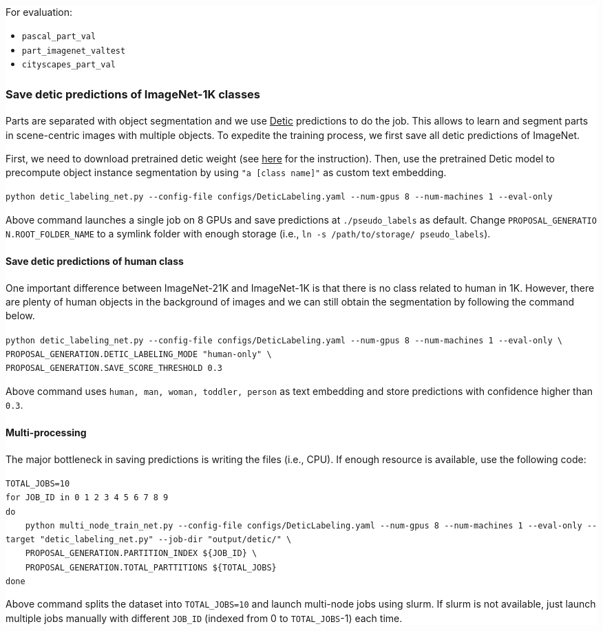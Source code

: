 For evaluation:
- `pascal_part_val`
- `part_imagenet_valtest`
- `cityscapes_part_val` 


### Save detic predictions of ImageNet-1K classes
Parts are separated with object segmentation and we use [Detic](https://github.com/facebookresearch/Detic) predictions to do the job. 
This allows to learn and segment parts in scene-centric images with multiple objects.
To expedite the training process, we first save all detic predictions of ImageNet. 

First, we need to download pretrained detic weight (see [here](WEIGHTS.md) for the instruction). 
Then, use the pretrained Detic model to precompute object instance segmentation by using `"a [class name]"` as custom text embedding. 

```
python detic_labeling_net.py --config-file configs/DeticLabeling.yaml --num-gpus 8 --num-machines 1 --eval-only 
``` 
Above command launches a single job on 8 GPUs and save predictions at `./pseudo_labels` as default. Change `PROPOSAL_GENERATION.ROOT_FOLDER_NAME` to a symlink folder with enough storage (i.e., `ln -s /path/to/storage/ pseudo_labels`). 

#### Save detic predictions of human class
One important difference between ImageNet-21K and ImageNet-1K is that there is no class related to human in 1K. 
However, there are plenty of human objects in the background of images and we can still obtain the segmentation by following the command below. 

```
python detic_labeling_net.py --config-file configs/DeticLabeling.yaml --num-gpus 8 --num-machines 1 --eval-only \
PROPOSAL_GENERATION.DETIC_LABELING_MODE "human-only" \
PROPOSAL_GENERATION.SAVE_SCORE_THRESHOLD 0.3  
```
Above command uses `human, man, woman, toddler, person` as text embedding and store predictions with confidence higher than `0.3`.

#### Multi-processing 
The major bottleneck in saving predictions is writing the files (i.e., CPU). 
If enough resource is available, use the following code:
```
TOTAL_JOBS=10 
for JOB_ID in 0 1 2 3 4 5 6 7 8 9
do 
    python multi_node_train_net.py --config-file configs/DeticLabeling.yaml --num-gpus 8 --num-machines 1 --eval-only --target "detic_labeling_net.py" --job-dir "output/detic/" \
    PROPOSAL_GENERATION.PARTITION_INDEX ${JOB_ID} \
    PROPOSAL_GENERATION.TOTAL_PARTTITIONS ${TOTAL_JOBS}
done 
``` 
Above command splits the dataset into `TOTAL_JOBS=10` and launch multi-node jobs using slurm. If slurm is not available, just launch multiple jobs manually with different `JOB_ID` (indexed from 0 to `TOTAL_JOBS`-1) each time. 
